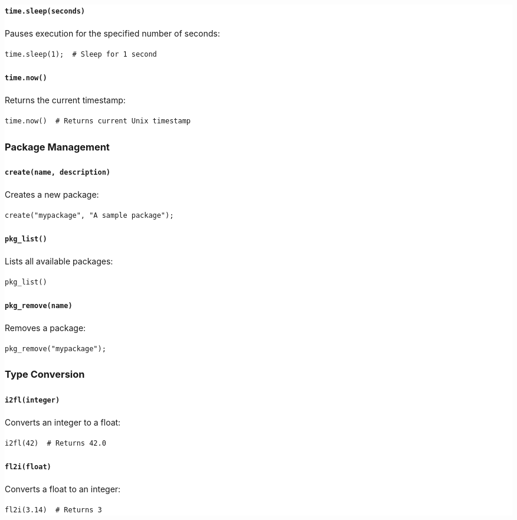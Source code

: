 #### `time.sleep(seconds)`

Pauses execution for the specified number of seconds:

```squ1d
time.sleep(1);  # Sleep for 1 second
```

#### `time.now()`

Returns the current timestamp:

```squ1d
time.now()  # Returns current Unix timestamp
```

### Package Management

#### `create(name, description)`

Creates a new package:

```squ1d
create("mypackage", "A sample package");
```

#### `pkg_list()`

Lists all available packages:

```squ1d
pkg_list()
```

#### `pkg_remove(name)`

Removes a package:

```squ1d
pkg_remove("mypackage");
```

### Type Conversion

#### `i2fl(integer)`

Converts an integer to a float:

```squ1d
i2fl(42)  # Returns 42.0
```

#### `fl2i(float)`

Converts a float to an integer:

```squ1d
fl2i(3.14)  # Returns 3
```
